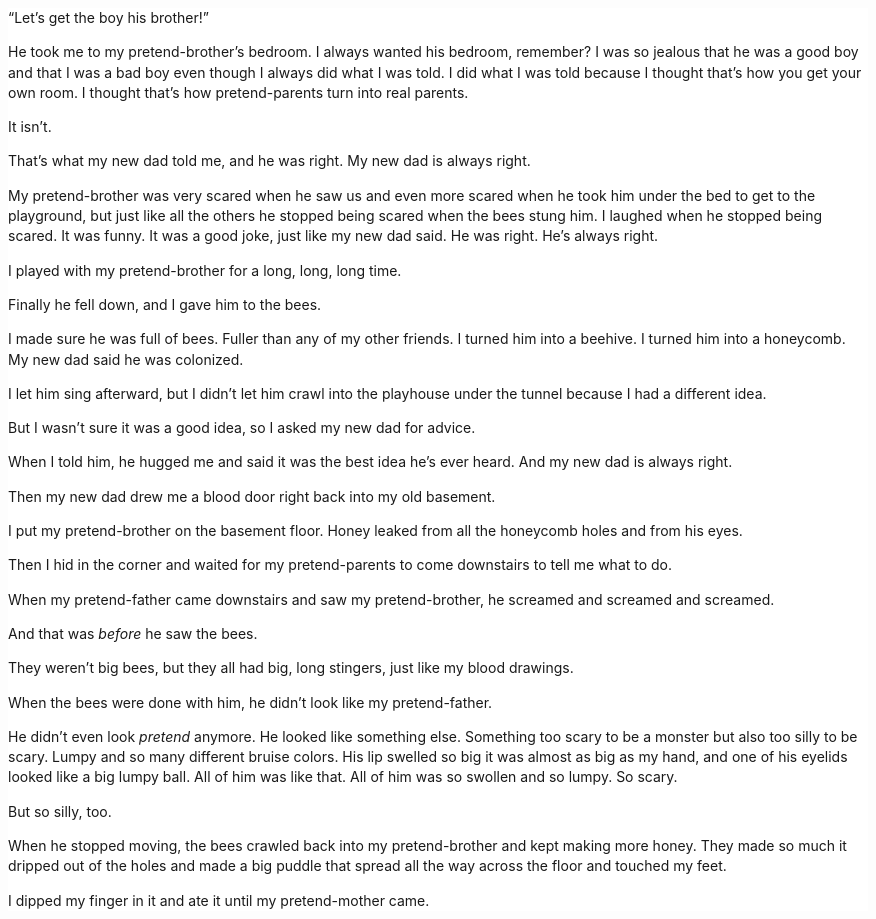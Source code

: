 “Let’s get the boy his brother!”

He took me to my pretend-brother’s bedroom. I always wanted his bedroom, remember? I was so jealous that he was a good boy and that I was a bad boy even though I always did what I was told. I did what I was told because I thought that’s how you get your own room. I thought that’s how pretend-parents turn into real parents.

It isn’t.

That’s what my new dad told me, and he was right. My new dad is always right. 

My pretend-brother was very scared when he saw us and even more scared when he took him under the bed to get to the playground, but just like all the others he stopped being scared when the bees stung him. I laughed when he stopped being scared. It was funny. It was a good joke, just like my new dad said. He was right. He’s always right.

I played with my pretend-brother for a long, long, long time.

Finally he fell down, and I gave him to the bees.

I made sure he was full of bees. Fuller than any of my other friends. I turned him into a beehive. I turned him into a honeycomb. My new dad said he was colonized. 

I let him sing afterward, but I didn’t let him crawl into the playhouse under the tunnel because I had a different idea.

But I wasn’t sure it was a good idea, so I asked my new dad for advice. 

When I told him, he hugged me and said it was the best idea he’s ever heard. And my new dad is always right.

Then my new dad drew me a blood door right back into my old basement.

I put my pretend-brother on the basement floor. Honey leaked from all the honeycomb holes and from his eyes. 

Then I hid in the corner and waited for my pretend-parents to come downstairs to tell me what to do. 

When my pretend-father came downstairs and saw my pretend-brother, he screamed and screamed and screamed.

And that was *before* he saw the bees.

They weren’t big bees, but they all had big, long stingers, just like my blood drawings.

When the bees were done with him, he didn’t look like my pretend-father.

He didn’t even look *pretend* anymore. He looked like something else. Something too scary to be a monster but also too silly to be scary. Lumpy and so many different bruise colors. His lip swelled so big it was almost as big as my hand, and one of his eyelids looked like a big lumpy ball. All of him was like that. All of him was so swollen and so lumpy. So scary.

But so silly, too.

When he stopped moving, the bees crawled back into my pretend-brother and kept making more honey. They made so much it dripped out of the holes and made a big puddle that spread all the way across the floor and touched my feet.

I dipped my finger in it and ate it until my pretend-mother came. 
